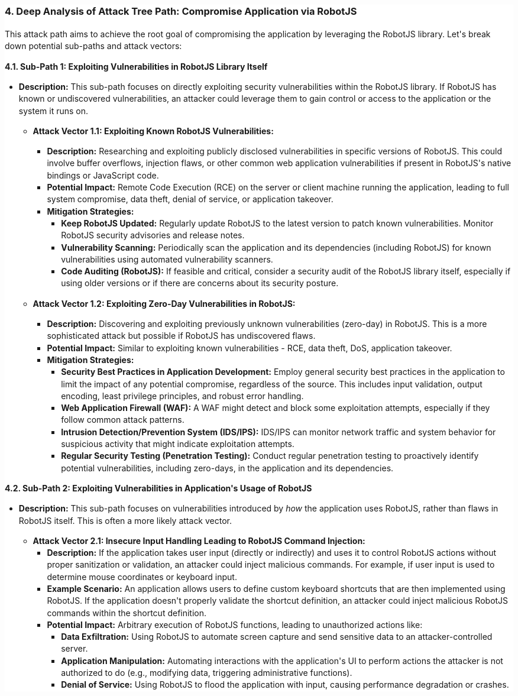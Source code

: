 ### 4. Deep Analysis of Attack Tree Path: Compromise Application via RobotJS

This attack path aims to achieve the root goal of compromising the application by leveraging the RobotJS library.  Let's break down potential sub-paths and attack vectors:

**4.1. Sub-Path 1: Exploiting Vulnerabilities in RobotJS Library Itself**

*   **Description:**  This sub-path focuses on directly exploiting security vulnerabilities within the RobotJS library. If RobotJS has known or undiscovered vulnerabilities, an attacker could leverage them to gain control or access to the application or the system it runs on.

    *   **Attack Vector 1.1: Exploiting Known RobotJS Vulnerabilities:**
        *   **Description:**  Researching and exploiting publicly disclosed vulnerabilities in specific versions of RobotJS. This could involve buffer overflows, injection flaws, or other common web application vulnerabilities if present in RobotJS's native bindings or JavaScript code.
        *   **Potential Impact:**  Remote Code Execution (RCE) on the server or client machine running the application, leading to full system compromise, data theft, denial of service, or application takeover.
        *   **Mitigation Strategies:**
            *   **Keep RobotJS Updated:** Regularly update RobotJS to the latest version to patch known vulnerabilities. Monitor RobotJS security advisories and release notes.
            *   **Vulnerability Scanning:**  Periodically scan the application and its dependencies (including RobotJS) for known vulnerabilities using automated vulnerability scanners.
            *   **Code Auditing (RobotJS):**  If feasible and critical, consider a security audit of the RobotJS library itself, especially if using older versions or if there are concerns about its security posture.

    *   **Attack Vector 1.2: Exploiting Zero-Day Vulnerabilities in RobotJS:**
        *   **Description:**  Discovering and exploiting previously unknown vulnerabilities (zero-day) in RobotJS. This is a more sophisticated attack but possible if RobotJS has undiscovered flaws.
        *   **Potential Impact:** Similar to exploiting known vulnerabilities - RCE, data theft, DoS, application takeover.
        *   **Mitigation Strategies:**
            *   **Security Best Practices in Application Development:**  Employ general security best practices in the application to limit the impact of any potential compromise, regardless of the source. This includes input validation, output encoding, least privilege principles, and robust error handling.
            *   **Web Application Firewall (WAF):**  A WAF might detect and block some exploitation attempts, especially if they follow common attack patterns.
            *   **Intrusion Detection/Prevention System (IDS/IPS):**  IDS/IPS can monitor network traffic and system behavior for suspicious activity that might indicate exploitation attempts.
            *   **Regular Security Testing (Penetration Testing):**  Conduct regular penetration testing to proactively identify potential vulnerabilities, including zero-days, in the application and its dependencies.

**4.2. Sub-Path 2: Exploiting Vulnerabilities in Application's Usage of RobotJS**

*   **Description:** This sub-path focuses on vulnerabilities introduced by *how* the application uses RobotJS, rather than flaws in RobotJS itself.  This is often a more likely attack vector.

    *   **Attack Vector 2.1: Insecure Input Handling Leading to RobotJS Command Injection:**
        *   **Description:** If the application takes user input (directly or indirectly) and uses it to control RobotJS actions without proper sanitization or validation, an attacker could inject malicious commands. For example, if user input is used to determine mouse coordinates or keyboard input.
        *   **Example Scenario:** An application allows users to define custom keyboard shortcuts that are then implemented using RobotJS. If the application doesn't properly validate the shortcut definition, an attacker could inject malicious RobotJS commands within the shortcut definition.
        *   **Potential Impact:**  Arbitrary execution of RobotJS functions, leading to unauthorized actions like:
            *   **Data Exfiltration:**  Using RobotJS to automate screen capture and send sensitive data to an attacker-controlled server.
            *   **Application Manipulation:**  Automating interactions with the application's UI to perform actions the attacker is not authorized to do (e.g., modifying data, triggering administrative functions).
            *   **Denial of Service:**  Using RobotJS to flood the application with input, causing performance degradation or crashes.